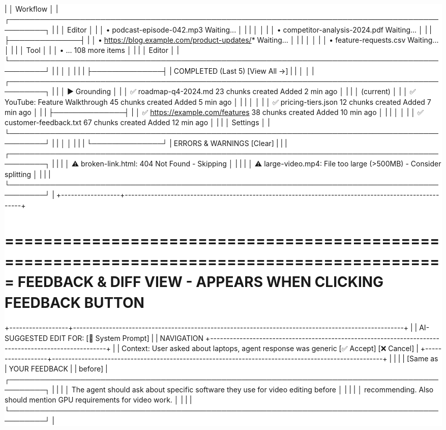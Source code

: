 | │   Workflow   │ | ┌─────────────────────────────────────────────────────────────────────────────────────────────┐   |
| │   Editor     │ | │ • podcast-episode-042.mp3                                            Waiting...             │   |
| │              │ | │ • competitor-analysis-2024.pdf                                       Waiting...             │   |
| ├──────────────┤ | │ • https://blog.example.com/product-updates/*                        Waiting...             │   |
| │              │ | │ • feature-requests.csv                                               Waiting...             │   |
| │   Tool       │ | │ • ... 108 more items                                                                         │   |
| │   Editor     │ | └─────────────────────────────────────────────────────────────────────────────────────────────┘   |
| │              │ |                                                                                                     |
| ├──────────────┤ | COMPLETED (Last 5)                                                                [View All →]    |
| │              │ | ┌─────────────────────────────────────────────────────────────────────────────────────────────┐   |
| │ ▶ Grounding   │ | │ ✅ roadmap-q4-2024.md           23 chunks created      Added 2 min ago                      │   |
| │   (current)   │ | │ ✅ YouTube: Feature Walkthrough  45 chunks created      Added 5 min ago                      │   |
| │              │ | │ ✅ pricing-tiers.json           12 chunks created      Added 7 min ago                      │   |
| ├──────────────┤ | │ ✅ https://example.com/features 38 chunks created      Added 10 min ago                     │   |
| │              │ | │ ✅ customer-feedback.txt        67 chunks created      Added 12 min ago                     │   |
| │   Settings   │ | └─────────────────────────────────────────────────────────────────────────────────────────────┘   |
| │              │ |                                                                                                     |
| └──────────────┘ | ERRORS & WARNINGS                                                                 [Clear]        |
|                  | ┌─────────────────────────────────────────────────────────────────────────────────────────────┐   |
|                  | │ ⚠️ broken-link.html: 404 Not Found - Skipping                                                │   |
|                  | │ ⚠️ large-video.mp4: File too large (>500MB) - Consider splitting                             │   |
|                  | └─────────────────────────────────────────────────────────────────────────────────────────────┘   |
+------------------+-----------------------------------------------------------------------------------------------------+


===========================================================================================
                      FEEDBACK & DIFF VIEW - APPEARS WHEN CLICKING FEEDBACK BUTTON
===========================================================================================

+------------------+-----------------------------------------------------------------------------------------------------+
|                  |                              AI-SUGGESTED EDIT FOR: [💭 System Prompt]                              |
|  NAVIGATION      +-----------------------------------------------------------------------------------------------------+
|                  | Context: User asked about laptops, agent response was generic                  [✅ Accept] [❌ Cancel] |
+------------------+-----------------------------------------------------------------------------------------------------+
|                  |                                                                                                     |
|   [Same as       | YOUR FEEDBACK                                                                                       |
|    before]       | ┌─────────────────────────────────────────────────────────────────────────────────────────────┐   |
|                  | │ The agent should ask about specific software they use for video editing before              │   |
|                  | │ recommending. Also should mention GPU requirements for video work.                           │   |
|                  | └─────────────────────────────────────────────────────────────────────────────────────────────┘   |